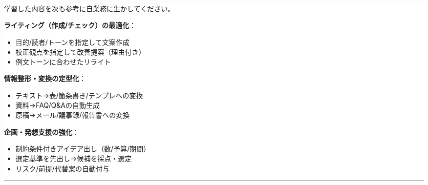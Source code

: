 学習した内容を次も参考に自業務に生かしてください。

**ライティング（作成/チェック）の最適化**：
- 目的/読者/トーンを指定して文案作成
- 校正観点を指定して改善提案（理由付き）
- 例文トーンに合わせたリライト

**情報整形・変換の定型化**：
- テキスト→表/箇条書き/テンプレへの変換
- 資料→FAQ/Q&Aの自動生成
- 原稿→メール/議事録/報告書への変換

**企画・発想支援の強化**：
- 制約条件付きアイデア出し（数/予算/期間）
- 選定基準を先出し→候補を採点・選定
- リスク/前提/代替案の自動付与


---
